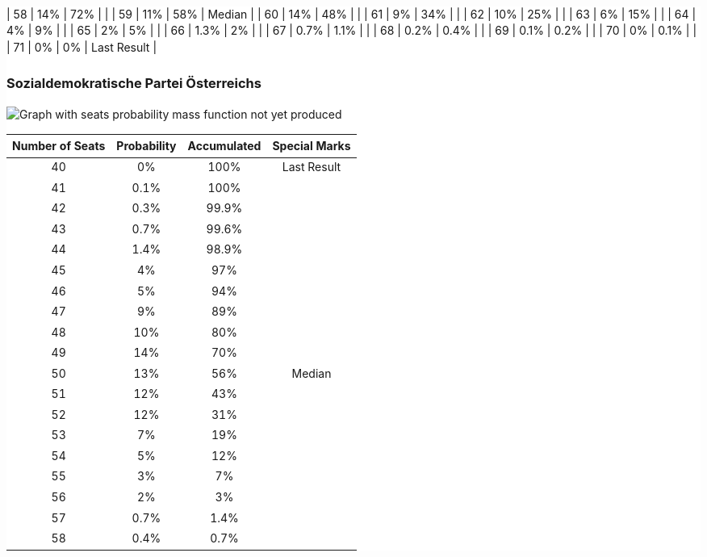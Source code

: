 | 58 | 14% | 72% |  |
| 59 | 11% | 58% | Median |
| 60 | 14% | 48% |  |
| 61 | 9% | 34% |  |
| 62 | 10% | 25% |  |
| 63 | 6% | 15% |  |
| 64 | 4% | 9% |  |
| 65 | 2% | 5% |  |
| 66 | 1.3% | 2% |  |
| 67 | 0.7% | 1.1% |  |
| 68 | 0.2% | 0.4% |  |
| 69 | 0.1% | 0.2% |  |
| 70 | 0% | 0.1% |  |
| 71 | 0% | 0% | Last Result |

### Sozialdemokratische Partei Österreichs

![Graph with seats probability mass function not yet produced](2021-06-15-IFDD-coalitions-seats-pmf-spö.png "Seats Probability Mass Function")

| Number of Seats | Probability | Accumulated | Special Marks |
|:---------------:|:-----------:|:-----------:|:-------------:|
| 40 | 0% | 100% | Last Result |
| 41 | 0.1% | 100% |  |
| 42 | 0.3% | 99.9% |  |
| 43 | 0.7% | 99.6% |  |
| 44 | 1.4% | 98.9% |  |
| 45 | 4% | 97% |  |
| 46 | 5% | 94% |  |
| 47 | 9% | 89% |  |
| 48 | 10% | 80% |  |
| 49 | 14% | 70% |  |
| 50 | 13% | 56% | Median |
| 51 | 12% | 43% |  |
| 52 | 12% | 31% |  |
| 53 | 7% | 19% |  |
| 54 | 5% | 12% |  |
| 55 | 3% | 7% |  |
| 56 | 2% | 3% |  |
| 57 | 0.7% | 1.4% |  |
| 58 | 0.4% | 0.7% |  |
